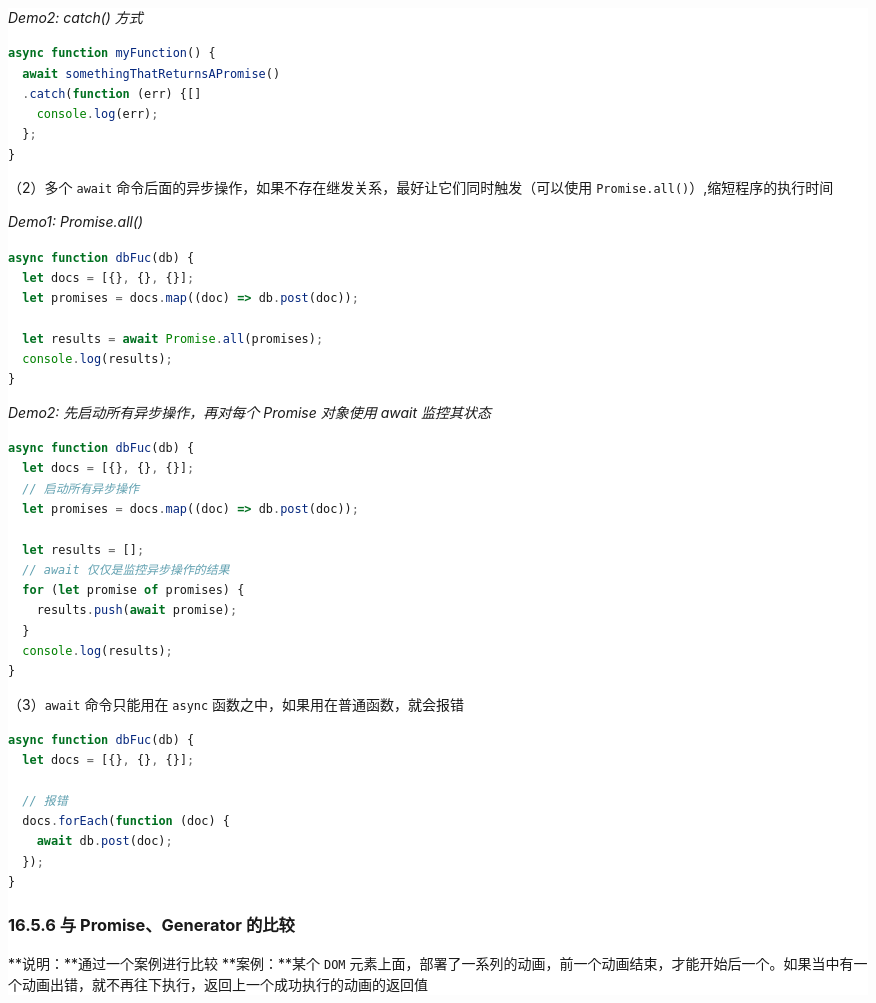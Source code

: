 *Demo2: catch() 方式*

```javascript
async function myFunction() {
  await somethingThatReturnsAPromise()
  .catch(function (err) {[]
    console.log(err);
  };
}
```

（2）多个 `await` 命令后面的异步操作，如果不存在继发关系，最好让它们同时触发（可以使用 `Promise.all()`）,缩短程序的执行时间

*Demo1: Promise.all()*

```javascript
async function dbFuc(db) {
  let docs = [{}, {}, {}];
  let promises = docs.map((doc) => db.post(doc));

  let results = await Promise.all(promises);
  console.log(results);
}
```
*Demo2: 先启动所有异步操作，再对每个 Promise 对象使用 await 监控其状态*

```javascript
async function dbFuc(db) {
  let docs = [{}, {}, {}];
  // 启动所有异步操作
  let promises = docs.map((doc) => db.post(doc));

  let results = [];
  // await 仅仅是监控异步操作的结果
  for (let promise of promises) {
    results.push(await promise);
  }
  console.log(results);
}
```

（3）`await` 命令只能用在 `async` 函数之中，如果用在普通函数，就会报错

```javascript
async function dbFuc(db) {
  let docs = [{}, {}, {}];

  // 报错
  docs.forEach(function (doc) {
    await db.post(doc);
  });
}
```

### 16.5.6 与 Promise、Generator 的比较
**说明：**通过一个案例进行比较
**案例：**某个 `DOM` 元素上面，部署了一系列的动画，前一个动画结束，才能开始后一个。如果当中有一个动画出错，就不再往下执行，返回上一个成功执行的动画的返回值
